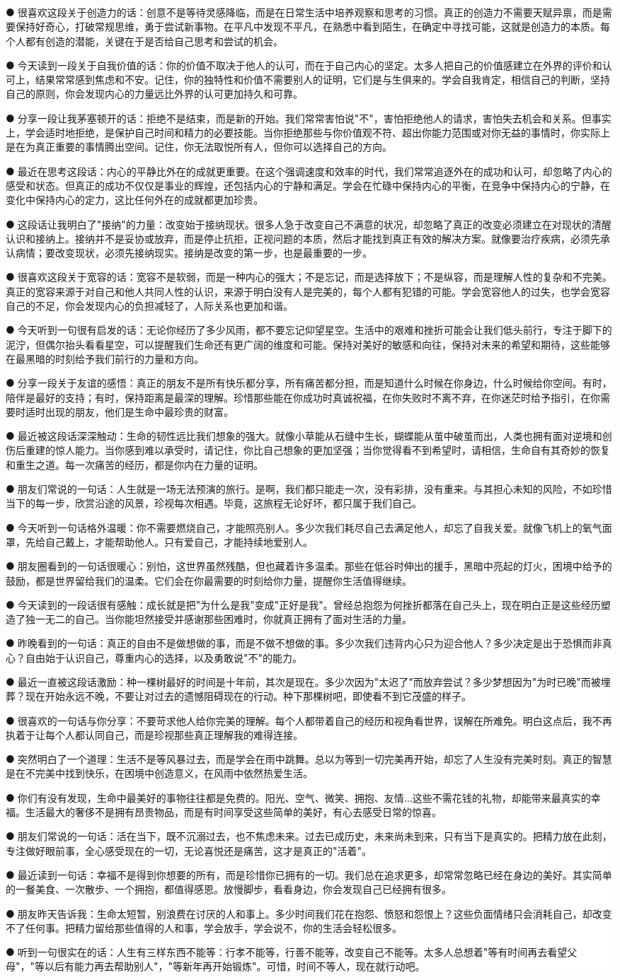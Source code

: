 ● 很喜欢这段关于创造力的话：创意不是等待灵感降临，而是在日常生活中培养观察和思考的习惯。真正的创造力不需要天赋异禀，而是需要保持好奇心，打破常规思维，勇于尝试新事物。在平凡中发现不平凡，在熟悉中看到陌生，在确定中寻找可能，这就是创造力的本质。每个人都有创造的潜能，关键在于是否给自己思考和尝试的机会。

● 今天读到一段关于自我价值的话：你的价值不取决于他人的认可，而在于自己内心的坚定。太多人把自己的价值感建立在外界的评价和认可上，结果常常感到焦虑和不安。记住，你的独特性和价值不需要别人的证明，它们是与生俱来的。学会自我肯定，相信自己的判断，坚持自己的原则，你会发现内心的力量远比外界的认可更加持久和可靠。

● 分享一段让我茅塞顿开的话：拒绝不是结束，而是新的开始。我们常常害怕说"不"，害怕拒绝他人的请求，害怕失去机会和关系。但事实上，学会适时地拒绝，是保护自己时间和精力的必要技能。当你拒绝那些与你价值观不符、超出你能力范围或对你无益的事情时，你实际上是在为真正重要的事情腾出空间。记住，你无法取悦所有人，但你可以选择自己的方向。

● 最近在思考这段话：内心的平静比外在的成就更重要。在这个强调速度和效率的时代，我们常常追逐外在的成功和认可，却忽略了内心的感受和状态。但真正的成功不仅仅是事业的辉煌，还包括内心的宁静和满足。学会在忙碌中保持内心的平衡，在竞争中保持内心的宁静，在变化中保持内心的定力，这比任何外在的成就都更加珍贵。

● 这段话让我明白了"接纳"的力量：改变始于接纳现状。很多人急于改变自己不满意的状况，却忽略了真正的改变必须建立在对现状的清醒认识和接纳上。接纳并不是妥协或放弃，而是停止抗拒，正视问题的本质，然后才能找到真正有效的解决方案。就像要治疗疾病，必须先承认病情；要改变现状，必须先接纳现实。接纳是改变的第一步，也是最重要的一步。

● 很喜欢这段关于宽容的话：宽容不是软弱，而是一种内心的强大；不是忘记，而是选择放下；不是纵容，而是理解人性的复杂和不完美。真正的宽容来源于对自己和他人共同人性的认识，来源于明白没有人是完美的，每个人都有犯错的可能。学会宽容他人的过失，也学会宽容自己的不足，你会发现内心的负担减轻了，人际关系也更加和谐。

● 今天听到一句很有启发的话：无论你经历了多少风雨，都不要忘记仰望星空。生活中的艰难和挫折可能会让我们低头前行，专注于脚下的泥泞，但偶尔抬头看看星空，可以提醒我们生命还有更广阔的维度和可能。保持对美好的敏感和向往，保持对未来的希望和期待，这些能够在最黑暗的时刻给予我们前行的力量和方向。

● 分享一段关于友谊的感悟：真正的朋友不是所有快乐都分享，所有痛苦都分担，而是知道什么时候在你身边，什么时候给你空间。有时，陪伴是最好的支持；有时，保持距离是最深的理解。珍惜那些能在你成功时真诚祝福，在你失败时不离不弃，在你迷茫时给予指引，在你需要时适时出现的朋友，他们是生命中最珍贵的财富。

● 最近被这段话深深触动：生命的韧性远比我们想象的强大。就像小草能从石缝中生长，蝴蝶能从茧中破茧而出，人类也拥有面对逆境和创伤后重建的惊人能力。当你感到难以承受时，请记住，你比自己想象的更加坚强；当你觉得看不到希望时，请相信，生命自有其奇妙的恢复和重生之道。每一次痛苦的经历，都是你内在力量的证明。

● 朋友们常说的一句话：人生就是一场无法预演的旅行。是啊，我们都只能走一次，没有彩排，没有重来。与其担心未知的风险，不如珍惜当下的每一步，欣赏沿途的风景，珍视每次相遇。毕竟，这旅程无论好坏，都只属于我们自己。

● 今天听到一句话格外温暖：你不需要燃烧自己，才能照亮别人。多少次我们耗尽自己去满足他人，却忘了自我关爱。就像飞机上的氧气面罩，先给自己戴上，才能帮助他人。只有爱自己，才能持续地爱别人。

● 朋友圈看到的一句话很暖心：别怕，这世界虽然残酷，但也藏着许多温柔。那些在低谷时伸出的援手，黑暗中亮起的灯火，困境中给予的鼓励，都是世界留给我们的温柔。它们会在你最需要的时刻给你力量，提醒你生活值得继续。

● 今天读到的一段话很有感触：成长就是把"为什么是我"变成"正好是我"。曾经总抱怨为何挫折都落在自己头上，现在明白正是这些经历塑造了独一无二的自己。当你能坦然接受并感谢那些困难时，你就真正拥有了面对生活的力量。

● 昨晚看到的一句话：真正的自由不是做想做的事，而是不做不想做的事。多少次我们违背内心只为迎合他人？多少决定是出于恐惧而非真心？自由始于认识自己，尊重内心的选择，以及勇敢说"不"的能力。

● 最近一直被这段话激励：种一棵树最好的时间是十年前，其次是现在。多少次因为"太迟了"而放弃尝试？多少梦想因为"为时已晚"而被埋葬？现在开始永远不晚，不要让对过去的遗憾阻碍现在的行动。种下那棵树吧，即使看不到它茂盛的样子。

● 很喜欢的一句话与你分享：不要苛求他人给你完美的理解。每个人都带着自己的经历和视角看世界，误解在所难免。明白这点后，我不再执着于让每个人都认同自己，而是珍视那些真正理解我的难得连接。

● 突然明白了一个道理：生活不是等风暴过去，而是学会在雨中跳舞。总以为等到一切完美再开始，却忘了人生没有完美时刻。真正的智慧是在不完美中找到快乐，在困境中创造意义，在风雨中依然热爱生活。

● 你们有没有发现，生命中最美好的事物往往都是免费的。阳光、空气、微笑、拥抱、友情...这些不需花钱的礼物，却能带来最真实的幸福。生活最大的奢侈不是拥有昂贵物品，而是有时间享受这些简单的美好，有心去感受日常的惊喜。

● 朋友们常说的一句话：活在当下，既不沉溺过去，也不焦虑未来。过去已成历史，未来尚未到来，只有当下是真实的。把精力放在此刻，专注做好眼前事，全心感受现在的一切，无论喜悦还是痛苦，这才是真正的"活着"。

● 最近读到一句话：幸福不是得到你想要的所有，而是珍惜你已拥有的一切。我们总在追求更多，却常常忽略已经在身边的美好。其实简单的一餐美食、一次散步、一个拥抱，都值得感恩。放慢脚步，看看身边，你会发现自己已经拥有很多。

● 朋友昨天告诉我：生命太短暂，别浪费在讨厌的人和事上。多少时间我们花在抱怨、愤怒和怨恨上？这些负面情绪只会消耗自己，却改变不了任何事。把精力留给那些值得的人和事，学会放手，学会说不，你的生活会轻松很多。

● 听到一句很实在的话：人生有三样东西不能等：行孝不能等，行善不能等，改变自己不能等。太多人总想着"等有时间再去看望父母"，"等以后有能力再去帮助别人"，"等新年再开始锻炼"。可惜，时间不等人，现在就行动吧。
